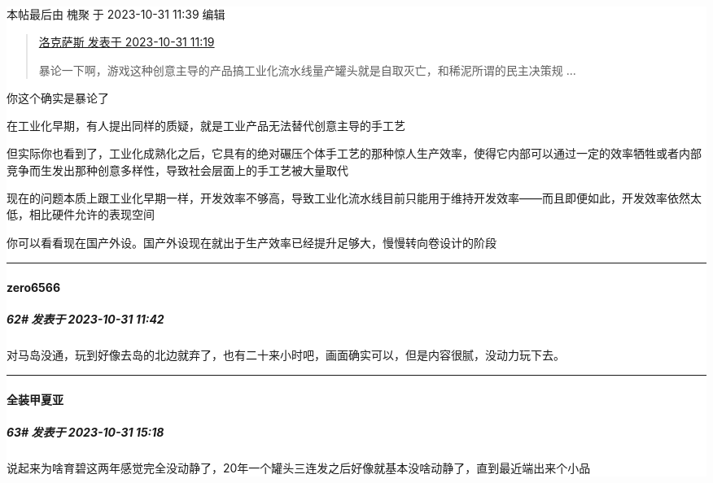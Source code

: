  本帖最后由 槐聚 于 2023-10-31 11:39 编辑 
<blockquote><a href="httphttps://bbs.saraba1st.com/2b/forum.php?mod=redirect&amp;goto=findpost&amp;pid=62889959&amp;ptid=2158657" target="_blank">洛克萨斯 发表于 2023-10-31 11:19</a>

暴论一下啊，游戏这种创意主导的产品搞工业化流水线量产罐头就是自取灭亡，和稀泥所谓的民主决策规 ...</blockquote>
你这个确实是暴论了

在工业化早期，有人提出同样的质疑，就是工业产品无法替代创意主导的手工艺

但实际你也看到了，工业化成熟化之后，它具有的绝对碾压个体手工艺的那种惊人生产效率，使得它内部可以通过一定的效率牺牲或者内部竞争而生发出那种创意多样性，导致社会层面上的手工艺被大量取代

现在的问题本质上跟工业化早期一样，开发效率不够高，导致工业化流水线目前只能用于维持开发效率——而且即便如此，开发效率依然太低，相比硬件允许的表现空间

你可以看看现在国产外设。国产外设现在就出于生产效率已经提升足够大，慢慢转向卷设计的阶段

*****

####  zero6566  
##### 62#       发表于 2023-10-31 11:42

对马岛没通，玩到好像去岛的北边就弃了，也有二十来小时吧，画面确实可以，但是内容很腻，没动力玩下去。


*****

####  全装甲夏亚  
##### 63#       发表于 2023-10-31 15:18

说起来为啥育碧这两年感觉完全没动静了，20年一个罐头三连发之后好像就基本没啥动静了，直到最近端出来个小品

